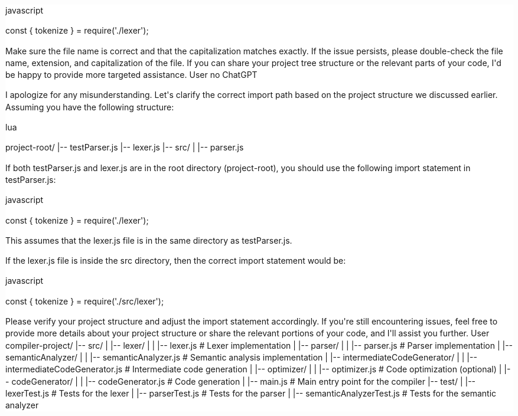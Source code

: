 javascript

const { tokenize } = require('./lexer');

Make sure the file name is correct and that the capitalization matches exactly. If the issue persists, please double-check the file name, extension, and capitalization of the file. If you can share your project tree structure or the relevant parts of your code, I'd be happy to provide more targeted assistance.
User
no
ChatGPT

I apologize for any misunderstanding. Let's clarify the correct import path based on the project structure we discussed earlier. Assuming you have the following structure:

lua

project-root/
|-- testParser.js
|-- lexer.js
|-- src/
|   |-- parser.js

If both testParser.js and lexer.js are in the root directory (project-root), you should use the following import statement in testParser.js:

javascript

const { tokenize } = require('./lexer');

This assumes that the lexer.js file is in the same directory as testParser.js.

If the lexer.js file is inside the src directory, then the correct import statement would be:

javascript

const { tokenize } = require('./src/lexer');

Please verify your project structure and adjust the import statement accordingly. If you're still encountering issues, feel free to provide more details about your project structure or share the relevant portions of your code, and I'll assist you further.
User
compiler-project/
|-- src/
|   |-- lexer/
|   |   |-- lexer.js          # Lexer implementation
|   |-- parser/
|   |   |-- parser.js         # Parser implementation
|   |-- semanticAnalyzer/
|   |   |-- semanticAnalyzer.js  # Semantic analysis implementation
|   |-- intermediateCodeGenerator/
|   |   |-- intermediateCodeGenerator.js  # Intermediate code generation
|   |-- optimizer/
|   |   |-- optimizer.js       # Code optimization (optional)
|   |-- codeGenerator/
|   |   |-- codeGenerator.js   # Code generation
|   |-- main.js               # Main entry point for the compiler
|-- test/
|   |-- lexerTest.js          # Tests for the lexer
|   |-- parserTest.js         # Tests for the parser
|   |-- semanticAnalyzerTest.js  # Tests for the semantic analyzer